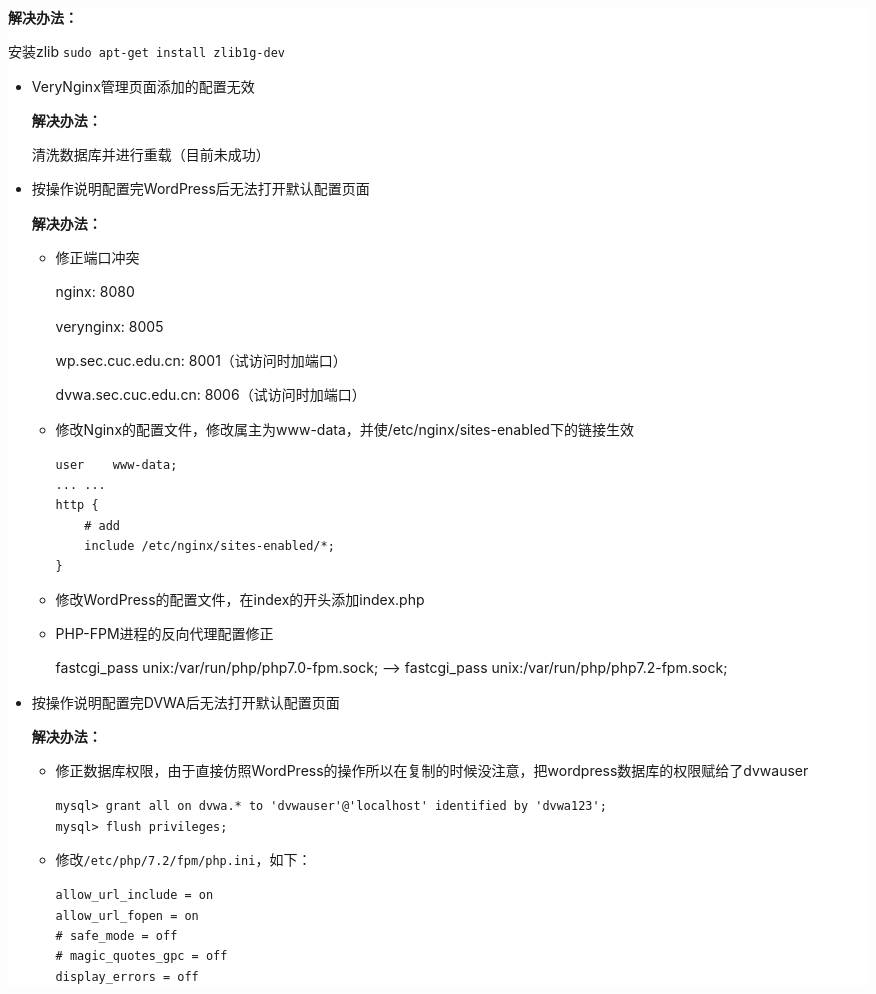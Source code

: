  **解决办法：**

  安装zlib	`sudo apt-get install zlib1g-dev `

- VeryNginx管理页面添加的配置无效

  **解决办法：**

  清洗数据库并进行重载（目前未成功）

- 按操作说明配置完WordPress后无法打开默认配置页面

  **解决办法：**

  - 修正端口冲突

    nginx: 8080

    verynginx: 8005
  
    wp.sec.cuc.edu.cn: 8001（试访问时加端口）
  
    dvwa.sec.cuc.edu.cn: 8006（试访问时加端口）
  
  - 修改Nginx的配置文件，修改属主为www-data，并使/etc/nginx/sites-enabled下的链接生效
  
    ```shell
    user	www-data;
    ... ...
    http {
        # add
        include /etc/nginx/sites-enabled/*;
    }
    ```
  
  - 修改WordPress的配置文件，在index的开头添加index.php
  
  - PHP-FPM进程的反向代理配置修正
  
    fastcgi_pass unix:/var/run/php/php7.0-fpm.sock;  -->  fastcgi_pass unix:/var/run/php/php7.2-fpm.sock;
  
- 按操作说明配置完DVWA后无法打开默认配置页面

  **解决办法：**

  - 修正数据库权限，由于直接仿照WordPress的操作所以在复制的时候没注意，把wordpress数据库的权限赋给了dvwauser

    ```mysql
    mysql> grant all on dvwa.* to 'dvwauser'@'localhost' identified by 'dvwa123';
    mysql> flush privileges;
    ```

  - 修改`/etc/php/7.2/fpm/php.ini`，如下：

    ```shell
    allow_url_include = on
    allow_url_fopen = on
    # safe_mode = off
    # magic_quotes_gpc = off
    display_errors = off
    ```
